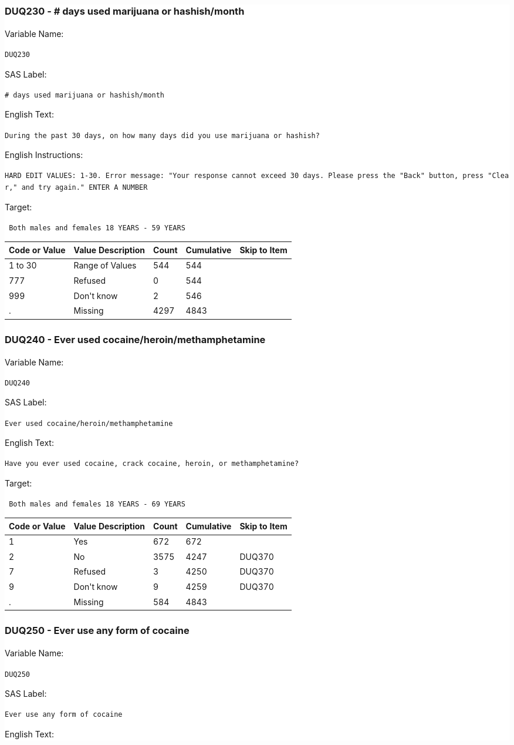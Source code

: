 ### DUQ230 - # days used marijuana or hashish/month

Variable Name:

    DUQ230
SAS Label:

    # days used marijuana or hashish/month
English Text:

    During the past 30 days, on how many days did you use marijuana or hashish?
English Instructions:

    HARD EDIT VALUES: 1-30. Error message: "Your response cannot exceed 30 days. Please press the "Back" button, press "Clear," and try again." ENTER A NUMBER
Target:

     Both males and females 18 YEARS - 59 YEARS
Code or Value | Value Description | Count | Cumulative | Skip to Item  
---|---|---|---|---  
1 to 30 | Range of Values | 544 | 544 |   
777 | Refused | 0 | 544 |   
999 | Don't know | 2 | 546 |   
. | Missing | 4297 | 4843 |   
  
### DUQ240 - Ever used cocaine/heroin/methamphetamine

Variable Name:

    DUQ240
SAS Label:

    Ever used cocaine/heroin/methamphetamine
English Text:

    Have you ever used cocaine, crack cocaine, heroin, or methamphetamine?
Target:

     Both males and females 18 YEARS - 69 YEARS
Code or Value | Value Description | Count | Cumulative | Skip to Item  
---|---|---|---|---  
1 | Yes | 672 | 672 |   
2 | No | 3575 | 4247 | DUQ370  
7 | Refused | 3 | 4250 | DUQ370  
9 | Don't know | 9 | 4259 | DUQ370  
. | Missing | 584 | 4843 |   
  
### DUQ250 - Ever use any form of cocaine

Variable Name:

    DUQ250
SAS Label:

    Ever use any form of cocaine
English Text:
